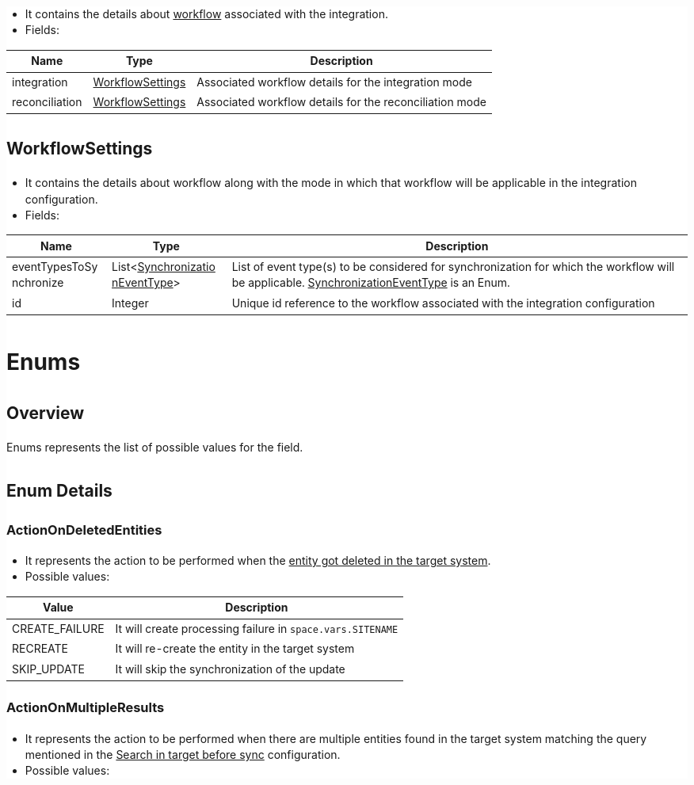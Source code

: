 - It contains the details about [workflow](../../integrate/integration-configuration.md#workflow-association) associated with the integration.
- Fields:

| **Name**        | **Type**                              | **Description**                                                 |
|------------------|----------------------------------------|------------------------------------------------------------------|
| integration     | [WorkflowSettings](#workflowsettings) | Associated workflow details for the integration mode            |
| reconciliation  | [WorkflowSettings](#workflowsettings) | Associated workflow details for the reconciliation mode         |

## WorkflowSettings

- It contains the details about workflow along with the mode in which that workflow will be applicable in the integration configuration.
- Fields:

| **Name**                   | **Type**                                               | **Description**                                                                 |
|----------------------------|--------------------------------------------------------|---------------------------------------------------------------------------------|
| eventTypesToSynchronize   | List<[SynchronizationEventType](#synchronizationeventtype)> | List of event type(s) to be considered for synchronization for which the workflow will be applicable. [SynchronizationEventType](#synchronizationeventtype) is an Enum. |
| id                        | Integer                                                | Unique id reference to the workflow associated with the integration configuration |

# Enums

## Overview

Enums represents the list of possible values for the field.

## Enum Details

### ActionOnDeletedEntities

- It represents the action to be performed when the [entity got deleted in the target system](../../integrate/integration-configuration.md#action-on-entity-deleted-in-target).
- Possible values:

| **Value**        | **Description**                                                       |
|------------------|------------------------------------------------------------------------|
| CREATE_FAILURE   | It will create processing failure in <code class="expression">space.vars.SITENAME</code>       |
| RECREATE         | It will re-create the entity in the target system                     |
| SKIP_UPDATE      | It will skip the synchronization of the update                        |

### ActionOnMultipleResults

- It represents the action to be performed when there are multiple entities found in the target system matching the query mentioned in the [Search in target before sync](../../integrate/integration-configuration.md#search-in-target-before-sync) configuration.
- Possible values:
